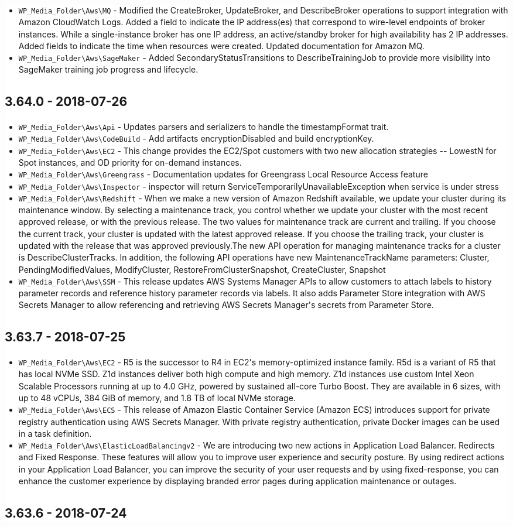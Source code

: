 * `WP_Media_Folder\Aws\MQ` - Modified the CreateBroker, UpdateBroker, and DescribeBroker operations to support integration with Amazon CloudWatch Logs. Added a field to indicate the IP address(es) that correspond to wire-level endpoints of broker instances. While a single-instance broker has one IP address, an active/standby broker for high availability has 2 IP addresses. Added fields to indicate the time when resources were created. Updated documentation for Amazon MQ.
* `WP_Media_Folder\Aws\SageMaker` - Added SecondaryStatusTransitions to DescribeTrainingJob to provide more visibility into SageMaker training job progress and lifecycle.

## 3.64.0 - 2018-07-26

* `WP_Media_Folder\Aws\Api` - Updates parsers and serializers to handle the timestampFormat trait.
* `WP_Media_Folder\Aws\CodeBuild` - Add artifacts encryptionDisabled and build encryptionKey.
* `WP_Media_Folder\Aws\EC2` - This change provides the EC2/Spot customers with two new allocation strategies -- LowestN for Spot instances, and OD priority for on-demand instances.
* `WP_Media_Folder\Aws\Greengrass` - Documentation updates for Greengrass Local Resource Access feature
* `WP_Media_Folder\Aws\Inspector` - inspector will return ServiceTemporarilyUnavailableException when service is under stress
* `WP_Media_Folder\Aws\Redshift` - When we make a new version of Amazon Redshift available, we update your cluster during its maintenance window. By selecting a maintenance track, you control whether we update your cluster with the most recent approved release, or with the previous release. The two values for maintenance track are current and trailing. If you choose the current track, your cluster is updated with the latest approved release. If you choose the trailing track, your cluster is updated with the release that was approved previously.The new API operation for managing maintenance tracks for a cluster is DescribeClusterTracks. In addition, the following API operations have new MaintenanceTrackName parameters: Cluster, PendingModifiedValues, ModifyCluster, RestoreFromClusterSnapshot, CreateCluster, Snapshot
* `WP_Media_Folder\Aws\SSM` - This release updates AWS Systems Manager APIs to allow customers to attach labels to history parameter records and reference history parameter records via labels. It also adds Parameter Store integration with AWS Secrets Manager to allow referencing and retrieving AWS Secrets Manager's secrets from Parameter Store.

## 3.63.7 - 2018-07-25

* `WP_Media_Folder\Aws\EC2` - R5 is the successor to R4 in EC2's memory-optimized instance family. R5d is a variant of R5 that has local NVMe SSD. Z1d instances deliver both high compute and high memory. Z1d instances use custom Intel Xeon Scalable Processors running at up to 4.0 GHz, powered by sustained all-core Turbo Boost. They are available in 6 sizes, with up to 48 vCPUs, 384 GiB of memory, and 1.8 TB of local NVMe storage.
* `WP_Media_Folder\Aws\ECS` - This release of Amazon Elastic Container Service (Amazon ECS) introduces support for private registry authentication using AWS Secrets Manager. With private registry authentication, private Docker images can be used in a task definition.
* `WP_Media_Folder\Aws\ElasticLoadBalancingv2` - We are introducing two new actions in Application Load Balancer. Redirects and Fixed Response. These features will allow you to improve user experience and security posture. By using redirect actions in your Application Load Balancer, you can improve the security of your user requests and by using fixed-response, you can enhance the customer experience by displaying branded error pages during application maintenance or outages.

## 3.63.6 - 2018-07-24
